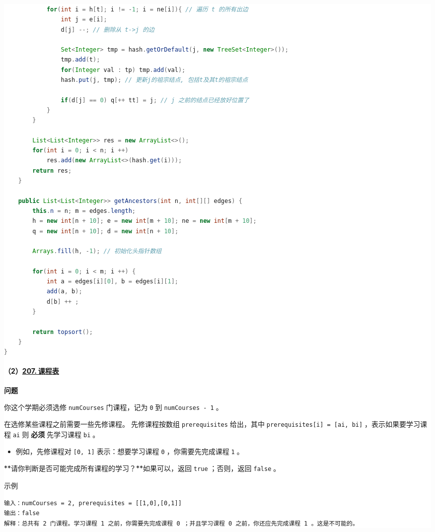 ```java
            for(int i = h[t]; i != -1; i = ne[i]){ // 遍历 t 的所有出边
                int j = e[i];
                d[j] --; // 删除从 t->j 的边
                
                Set<Integer> tmp = hash.getOrDefault(j, new TreeSet<Integer>());
                tmp.add(t);
                for(Integer val : tp) tmp.add(val);
                hash.put(j, tmp); // 更新j的祖宗结点, 包括t及其t的祖宗结点
                
                if(d[j] == 0) q[++ tt] = j; // j 之前的结点已经放好位置了
            }
        }   
        
        List<List<Integer>> res = new ArrayList<>();
        for(int i = 0; i < n; i ++)
            res.add(new ArrayList<>(hash.get(i)));
        return res;
    }
    
    public List<List<Integer>> getAncestors(int n, int[][] edges) {
        this.n = n; m = edges.length;
        h = new int[n + 10]; e = new int[m + 10]; ne = new int[m + 10];
        q = new int[n + 10]; d = new int[n + 10];
        
        Arrays.fill(h, -1); // 初始化头指针数组
        
        for(int i = 0; i < m; i ++) {
            int a = edges[i][0], b = edges[i][1];
            add(a, b);
            d[b] ++ ;
        }
        
        return topsort();
    }
}
```

#### （2）[207. 课程表](https://leetcode.cn/problems/course-schedule/)

**问题**

你这个学期必须选修 `numCourses` 门课程，记为 `0` 到 `numCourses - 1` 。

在选修某些课程之前需要一些先修课程。 先修课程按数组 `prerequisites` 给出，其中 `prerequisites[i] = [ai, bi]` ，表示如果要学习课程 `ai` 则 **必须** 先学习课程 `bi` 。

- 例如，先修课程对 `[0, 1]` 表示：想要学习课程 `0` ，你需要先完成课程 `1` 。

**请你判断是否可能完成所有课程的学习？**如果可以，返回 `true` ；否则，返回 `false` 。

示例

```
输入：numCourses = 2, prerequisites = [[1,0],[0,1]]
输出：false
解释：总共有 2 门课程。学习课程 1 之前，你需要先完成课程 0 ；并且学习课程 0 之前，你还应先完成课程 1 。这是不可能的。
```
